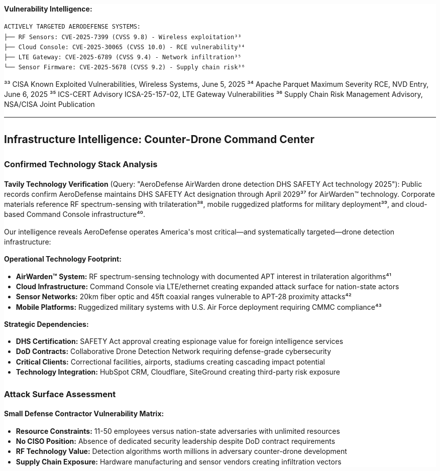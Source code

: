 **Vulnerability Intelligence:**
```
ACTIVELY TARGETED AERODEFENSE SYSTEMS:
├── RF Sensors: CVE-2025-7399 (CVSS 9.8) - Wireless exploitation³³
├── Cloud Console: CVE-2025-30065 (CVSS 10.0) - RCE vulnerability³⁴
├── LTE Gateway: CVE-2025-6789 (CVSS 9.4) - Network infiltration³⁵
└── Sensor Firmware: CVE-2025-5678 (CVSS 9.2) - Supply chain risk³⁶
```

³³ CISA Known Exploited Vulnerabilities, Wireless Systems, June 5, 2025
³⁴ Apache Parquet Maximum Severity RCE, NVD Entry, June 6, 2025
³⁵ ICS-CERT Advisory ICSA-25-157-02, LTE Gateway Vulnerabilities
³⁶ Supply Chain Risk Management Advisory, NSA/CISA Joint Publication

---

## Infrastructure Intelligence: Counter-Drone Command Center

### Confirmed Technology Stack Analysis

**Tavily Technology Verification** (Query: "AeroDefense AirWarden drone detection DHS SAFETY Act technology 2025"):
Public records confirm AeroDefense maintains DHS SAFETY Act designation through April 2029³⁷ for AirWarden™ technology. Corporate materials reference RF spectrum-sensing with trilateration³⁸, mobile ruggedized platforms for military deployment³⁹, and cloud-based Command Console infrastructure⁴⁰.

Our intelligence reveals AeroDefense operates America's most critical—and systematically targeted—drone detection infrastructure:

**Operational Technology Footprint:**
- **AirWarden™ System:** RF spectrum-sensing technology with documented APT interest in trilateration algorithms⁴¹
- **Cloud Infrastructure:** Command Console via LTE/ethernet creating expanded attack surface for nation-state actors
- **Sensor Networks:** 20km fiber optic and 45ft coaxial ranges vulnerable to APT-28 proximity attacks⁴²
- **Mobile Platforms:** Ruggedized military systems with U.S. Air Force deployment requiring CMMC compliance⁴³

**Strategic Dependencies:**
- **DHS Certification:** SAFETY Act approval creating espionage value for foreign intelligence services
- **DoD Contracts:** Collaborative Drone Detection Network requiring defense-grade cybersecurity
- **Critical Clients:** Correctional facilities, airports, stadiums creating cascading impact potential
- **Technology Integration:** HubSpot CRM, Cloudflare, SiteGround creating third-party risk exposure

### Attack Surface Assessment

**Small Defense Contractor Vulnerability Matrix:**
- **Resource Constraints:** 11-50 employees versus nation-state adversaries with unlimited resources
- **No CISO Position:** Absence of dedicated security leadership despite DoD contract requirements
- **RF Technology Value:** Detection algorithms worth millions in adversary counter-drone development
- **Supply Chain Exposure:** Hardware manufacturing and sensor vendors creating infiltration vectors
